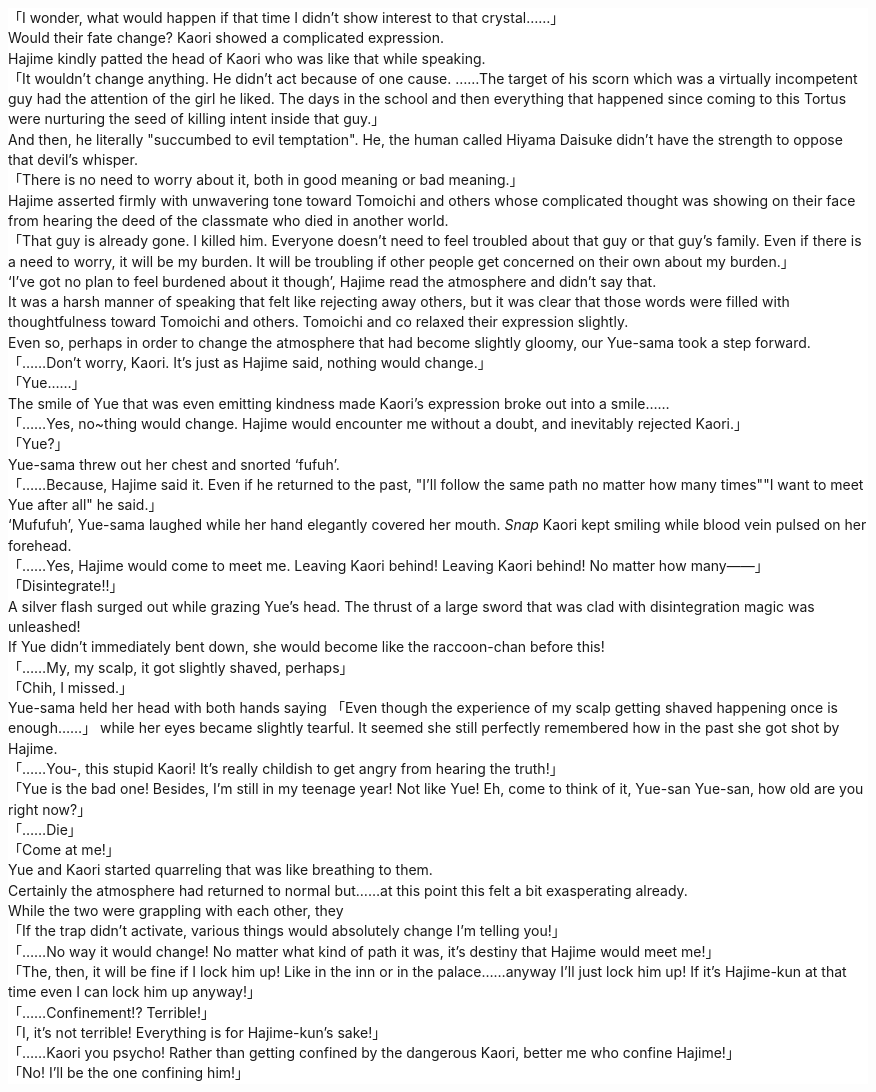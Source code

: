 「I wonder, what would happen if that time I didn’t show interest to that crystal……」<br/>
Would their fate change? Kaori showed a complicated expression.<br/>
Hajime kindly patted the head of Kaori who was like that while speaking.<br/>
「It wouldn’t change anything. He didn’t act because of one cause. ……The target of his scorn which was a virtually incompetent guy had the attention of the girl he liked. The days in the school and then everything that happened since coming to this Tortus were nurturing the seed of killing intent inside that guy.」<br/>
And then, he literally "succumbed to evil temptation". He, the human called Hiyama Daisuke didn’t have the strength to oppose that devil’s whisper.<br/>
「There is no need to worry about it, both in good meaning or bad meaning.」<br/>
Hajime asserted firmly with unwavering tone toward Tomoichi and others whose complicated thought was showing on their face from hearing the deed of the classmate who died in another world.<br/>
「That guy is already gone. I killed him. Everyone doesn’t need to feel troubled about that guy or that guy’s family. Even if there is a need to worry, it will be my burden. It will be troubling if other people get concerned on their own about my burden.」<br/>
‘I’ve got no plan to feel burdened about it though’, Hajime read the atmosphere and didn’t say that.<br/>
It was a harsh manner of speaking that felt like rejecting away others, but it was clear that those words were filled with thoughtfulness toward Tomoichi and others. Tomoichi and co relaxed their expression slightly.<br/>
Even so, perhaps in order to change the atmosphere that had become slightly gloomy, our Yue-sama took a step forward.<br/>
「……Don’t worry, Kaori. It’s just as Hajime said, nothing would change.」<br/>
「Yue……」<br/>
The smile of Yue that was even emitting kindness made Kaori’s expression broke out into a smile……<br/>
「……Yes, no~thing would change. Hajime would encounter me without a doubt, and inevitably rejected Kaori.」<br/>
「Yue?」<br/>
Yue-sama threw out her chest and snorted ‘fufuh’.<br/>
「……Because, Hajime said it. Even if he returned to the past, "I’ll follow the same path no matter how many times""I want to meet Yue after all" he said.」<br/>
‘Mufufuh’, Yue-sama laughed while her hand elegantly covered her mouth. *Snap* Kaori kept smiling while blood vein pulsed on her forehead.<br/>
「……Yes, Hajime would come to meet me. Leaving Kaori behind! Leaving Kaori behind! No matter how many――」<br/>
「Disintegrate!!」<br/>
A silver flash surged out while grazing Yue’s head. The thrust of a large sword that was clad with disintegration magic was unleashed!<br/>
If Yue didn’t immediately bent down, she would become like the raccoon-chan before this!<br/>
「……My, my scalp, it got slightly shaved, perhaps」<br/>
「Chih, I missed.」<br/>
Yue-sama held her head with both hands saying 「Even though the experience of my scalp getting shaved happening once is enough……」 while her eyes became slightly tearful. It seemed she still perfectly remembered how in the past she got shot by Hajime.<br/>
「……You-, this stupid Kaori! It’s really childish to get angry from hearing the truth!」<br/>
「Yue is the bad one! Besides, I’m still in my teenage year! Not like Yue! Eh, come to think of it, Yue-san Yue-san, how old are you right now?」<br/>
「……Die」<br/>
「Come at me!」<br/>
Yue and Kaori started quarreling that was like breathing to them.<br/>
Certainly the atmosphere had returned to normal but……at this point this felt a bit exasperating already.<br/>
While the two were grappling with each other, they<br/>
「If the trap didn’t activate, various things would absolutely change I’m telling you!」<br/>
「……No way it would change! No matter what kind of path it was, it’s destiny that Hajime would meet me!」<br/>
「The, then, it will be fine if I lock him up! Like in the inn or in the palace……anyway I’ll just lock him up! If it’s Hajime-kun at that time even I can lock him up anyway!」<br/>
「……Confinement!? Terrible!」<br/>
「I, it’s not terrible! Everything is for Hajime-kun’s sake!」<br/>
「……Kaori you psycho! Rather than getting confined by the dangerous Kaori, better me who confine Hajime!」<br/>
「No! I’ll be the one confining him!」<br/>